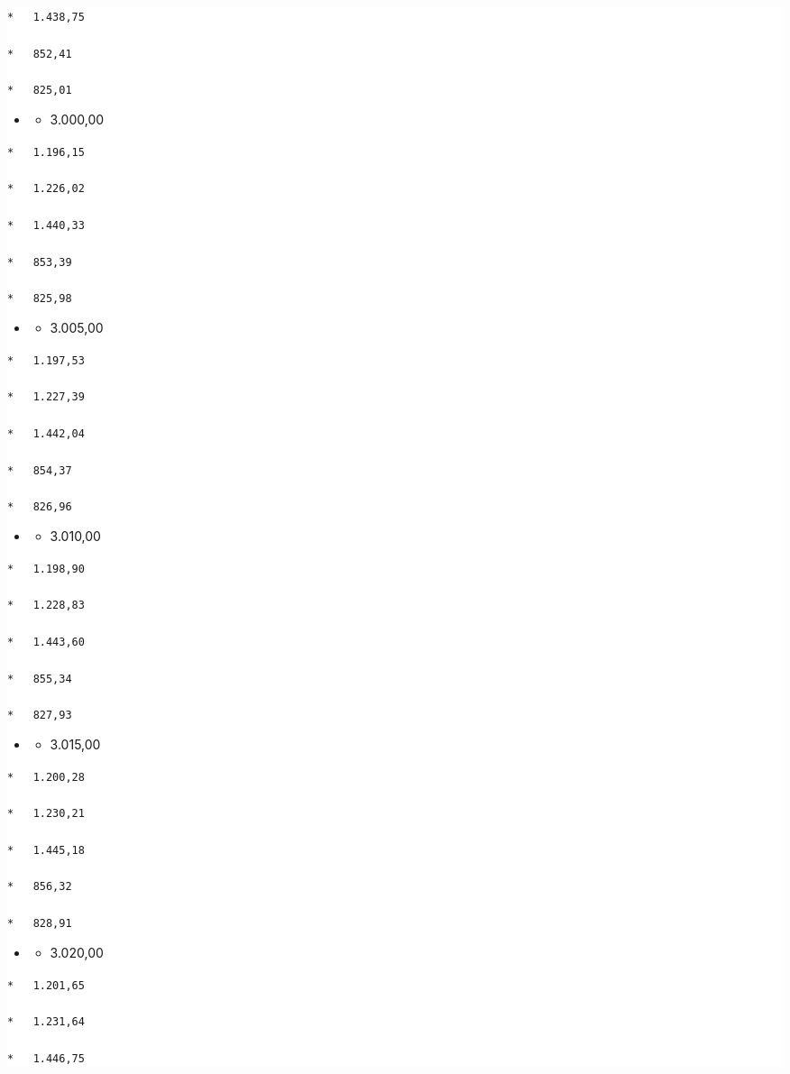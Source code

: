     *   1.438,75

    *   852,41

    *   825,01


*    *   3.000,00

    *   1.196,15

    *   1.226,02

    *   1.440,33

    *   853,39

    *   825,98


*    *   3.005,00

    *   1.197,53

    *   1.227,39

    *   1.442,04

    *   854,37

    *   826,96


*    *   3.010,00

    *   1.198,90

    *   1.228,83

    *   1.443,60

    *   855,34

    *   827,93


*    *   3.015,00

    *   1.200,28

    *   1.230,21

    *   1.445,18

    *   856,32

    *   828,91


*    *   3.020,00

    *   1.201,65

    *   1.231,64

    *   1.446,75
